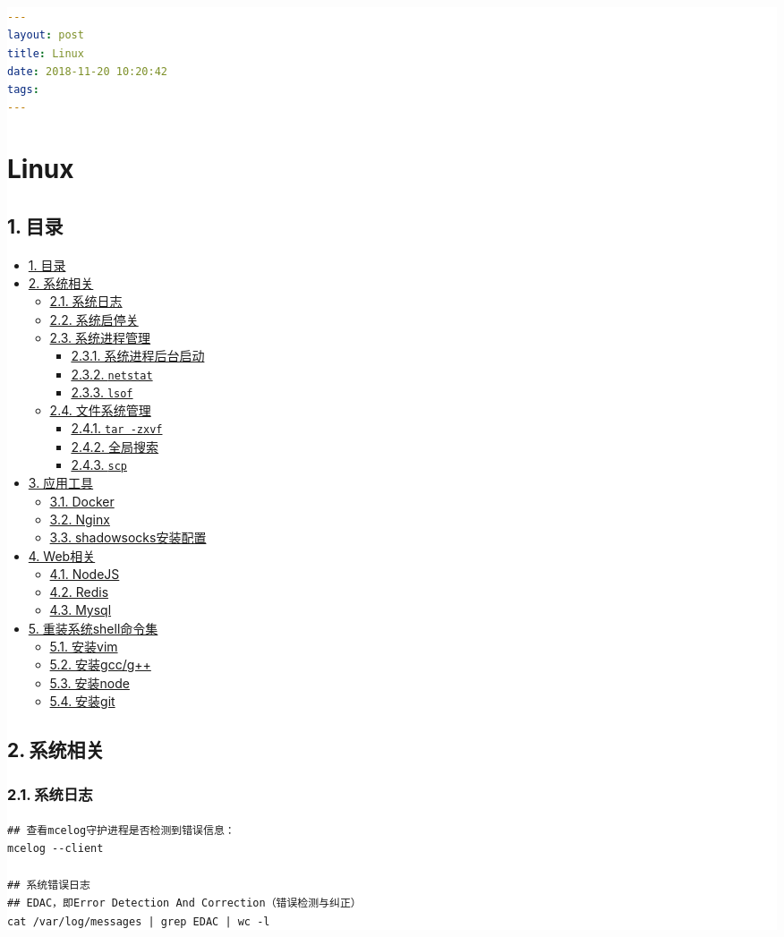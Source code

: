 ```yaml
---
layout: post
title: Linux
date: 2018-11-20 10:20:42
tags:
---
```


# Linux

## 1. 目录



- [1. 目录](#1-目录)
- [2. 系统相关](#2-系统相关)
    - [2.1. 系统日志](#21-系统日志)
    - [2.2. 系统启停关](#22-系统启停关)
    - [2.3. 系统进程管理](#23-系统进程管理)
        - [2.3.1. 系统进程后台启动](#231-系统进程后台启动)
        - [2.3.2. `netstat`](#232-netstat)
        - [2.3.3. `lsof`](#233-lsof)
    - [2.4. 文件系统管理](#24-文件系统管理)
        - [2.4.1. `tar -zxvf`](#241-tar--zxvf)
        - [2.4.2. 全局搜索](#242-全局搜索)
        - [2.4.3. `scp`](#243-scp)
- [3. 应用工具](#3-应用工具)
    - [3.1. Docker](#31-docker)
    - [3.2. Nginx](#32-nginx)
    - [3.3. shadowsocks安装配置](#33-shadowsocks安装配置)
- [4. Web相关](#4-web相关)
    - [4.1. NodeJS](#41-nodejs)
    - [4.2. Redis](#42-redis)
    - [4.3. Mysql](#43-mysql)
- [5. 重装系统shell命令集](#5-重装系统shell命令集)
    - [5.1. 安装vim](#51-安装vim)
    - [5.2. 安装gcc/g++](#52-安装gccg)
    - [5.3. 安装node](#53-安装node)
    - [5.4. 安装git](#54-安装git)



## 2. 系统相关

### 2.1. 系统日志

```shell
## 查看mcelog守护进程是否检测到错误信息：
mcelog --client

## 系统错误日志
## EDAC，即Error Detection And Correction（错误检测与纠正）
cat /var/log/messages | grep EDAC | wc -l
```

